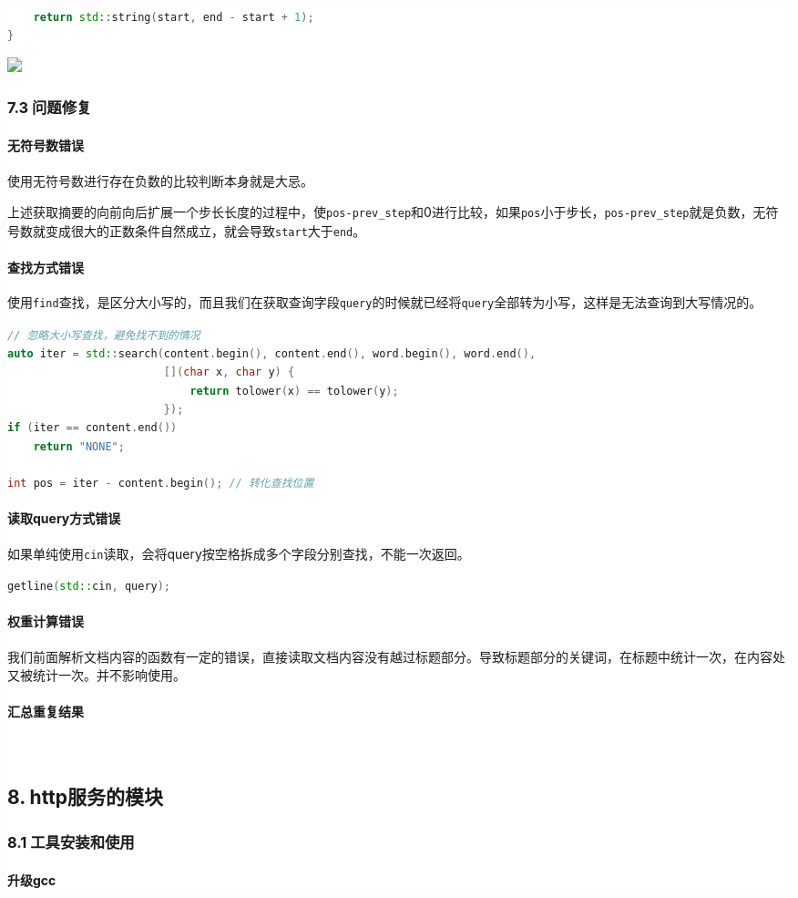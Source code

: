 ```cpp
    return std::string(start, end - start + 1);
}
```

<img src="https://img.gejiba.com/images/c1a88cb30fd1e82dd3a356b7a4dc0918.png"/>&nbsp;

### 7.3 问题修复

#### 无符号数错误

使用无符号数进行存在负数的比较判断本身就是大忌。

上述获取摘要的向前向后扩展一个步长长度的过程中，使`pos-prev_step`和0进行比较，如果`pos`小于步长，`pos-prev_step`就是负数，无符号数就变成很大的正数条件自然成立，就会导致`start`大于`end`。

#### 查找方式错误

使用`find`查找，是区分大小写的，而且我们在获取查询字段`query`的时候就已经将`query`全部转为小写，这样是无法查询到大写情况的。

```cpp
// 忽略大小写查找，避免找不到的情况
auto iter = std::search(content.begin(), content.end(), word.begin(), word.end(),
                        [](char x, char y) {
                            return tolower(x) == tolower(y);
                        });
if (iter == content.end())
    return "NONE";

int pos = iter - content.begin(); // 转化查找位置
```

#### 读取query方式错误

如果单纯使用`cin`读取，会将query按空格拆成多个字段分别查找，不能一次返回。

```cpp
getline(std::cin, query);
```

#### 权重计算错误

我们前面解析文档内容的函数有一定的错误，直接读取文档内容没有越过标题部分。导致标题部分的关键词，在标题中统计一次，在内容处又被统计一次。并不影响使用。

#### 汇总重复结果



&nbsp;

## 8. http服务的模块

### 8.1 工具安装和使用

#### 升级gcc
